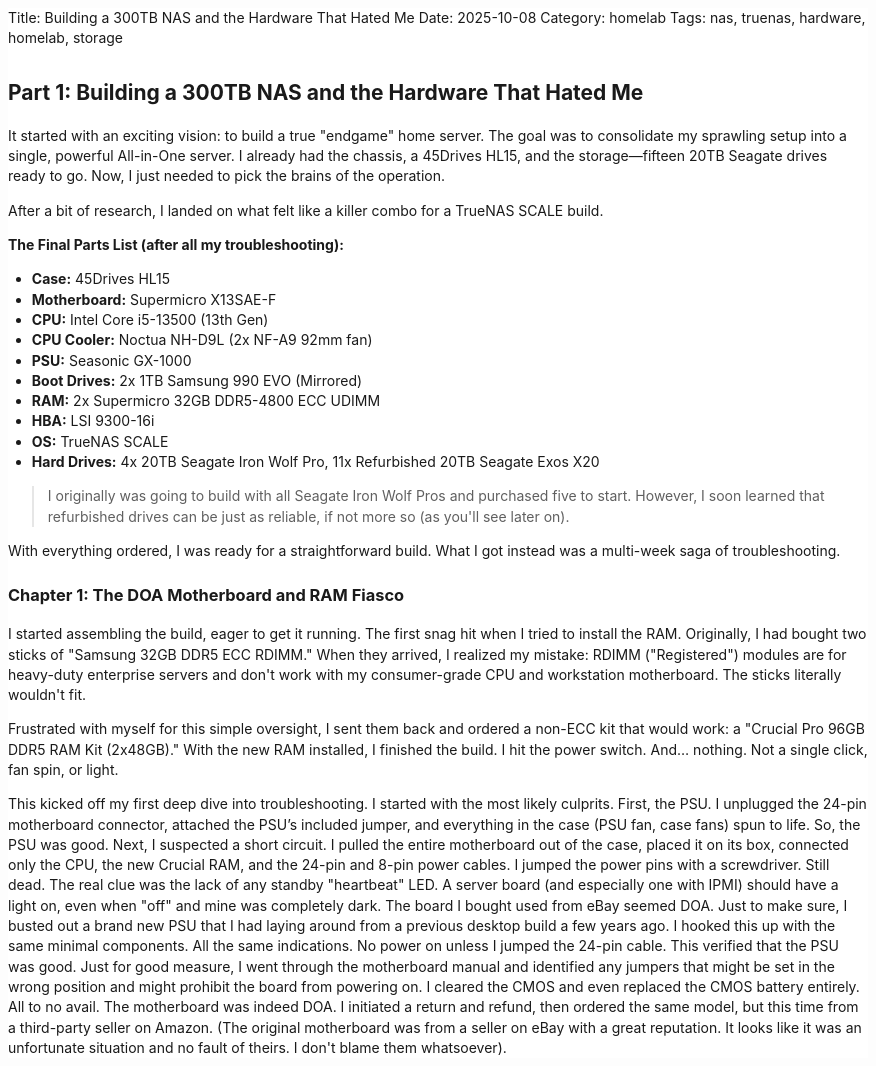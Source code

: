 Title: Building a 300TB NAS and the Hardware That Hated Me
Date: 2025-10-08
Category: homelab
Tags: nas, truenas, hardware, homelab, storage

## Part 1: Building a 300TB NAS and the Hardware That Hated Me

It started with an exciting vision: to build a true "endgame" home server. The goal was to consolidate my sprawling setup into a single, powerful All-in-One server. I already had the chassis, a 45Drives HL15, and the storage—fifteen 20TB Seagate drives ready to go. Now, I just needed to pick the brains of the operation.

After a bit of research, I landed on what felt like a killer combo for a TrueNAS SCALE build.

**The Final Parts List (after all my troubleshooting):**

*   **Case:** 45Drives HL15
*   **Motherboard:** Supermicro X13SAE-F
*   **CPU:** Intel Core i5-13500 (13th Gen)
*   **CPU Cooler:** Noctua NH-D9L (2x NF-A9 92mm fan)
*   **PSU:** Seasonic GX-1000
*   **Boot Drives:** 2x 1TB Samsung 990 EVO (Mirrored)
*   **RAM:** 2x Supermicro 32GB DDR5-4800 ECC UDIMM
*   **HBA:** LSI 9300-16i
*   **OS:** TrueNAS SCALE
*   **Hard Drives:** 4x 20TB Seagate Iron Wolf Pro, 11x Refurbished 20TB Seagate Exos X20
> I originally was going to build with all Seagate Iron Wolf Pros and purchased five to start. However, I soon learned that refurbished drives can be just as reliable, if not more so (as you'll see later on).

With everything ordered, I was ready for a straightforward build. What I got instead was a multi-week saga of troubleshooting.

### Chapter 1: The DOA Motherboard and RAM Fiasco

I started assembling the build, eager to get it running. The first snag hit when I tried to install the RAM. Originally, I had bought two sticks of "Samsung 32GB DDR5 ECC RDIMM." When they arrived, I realized my mistake: RDIMM ("Registered") modules are for heavy-duty enterprise servers and don't work with my consumer-grade CPU and workstation motherboard. The sticks literally wouldn't fit.

Frustrated with myself for this simple oversight, I sent them back and ordered a non-ECC kit that would work: a "Crucial Pro 96GB DDR5 RAM Kit (2x48GB)." With the new RAM installed, I finished the build. I hit the power switch. And… nothing. Not a single click, fan spin, or light.

This kicked off my first deep dive into troubleshooting. I started with the most likely culprits. First, the PSU. I unplugged the 24-pin motherboard connector, attached the PSU’s included jumper, and everything in the case (PSU fan, case fans) spun to life. So, the PSU was good. Next, I suspected a short circuit. I pulled the entire motherboard out of the case, placed it on its box, connected only the CPU, the new Crucial RAM, and the 24-pin and 8-pin power cables. I jumped the power pins with a screwdriver. Still dead. The real clue was the lack of any standby "heartbeat" LED. A server board (and especially one with IPMI) should have a light on, even when "off" and mine was completely dark. The board I bought used from eBay seemed DOA. Just to make sure, I busted out a brand new PSU that I had laying around from a previous desktop build a few years ago. I hooked this up with the same minimal components. All the same indications. No power on unless I jumped the 24-pin cable. This verified that the PSU was good. Just for good measure, I went through the motherboard manual and identified any jumpers that might be set in the wrong position and might prohibit the board from powering on. I cleared the CMOS and even replaced the CMOS battery entirely. All to no avail. The motherboard was indeed DOA. I initiated a return and refund, then ordered the same model, but this time from a third-party seller on Amazon. (The original motherboard was from a seller on eBay with a great reputation. It looks like it was an unfortunate situation and no fault of theirs. I don't blame them whatsoever).
